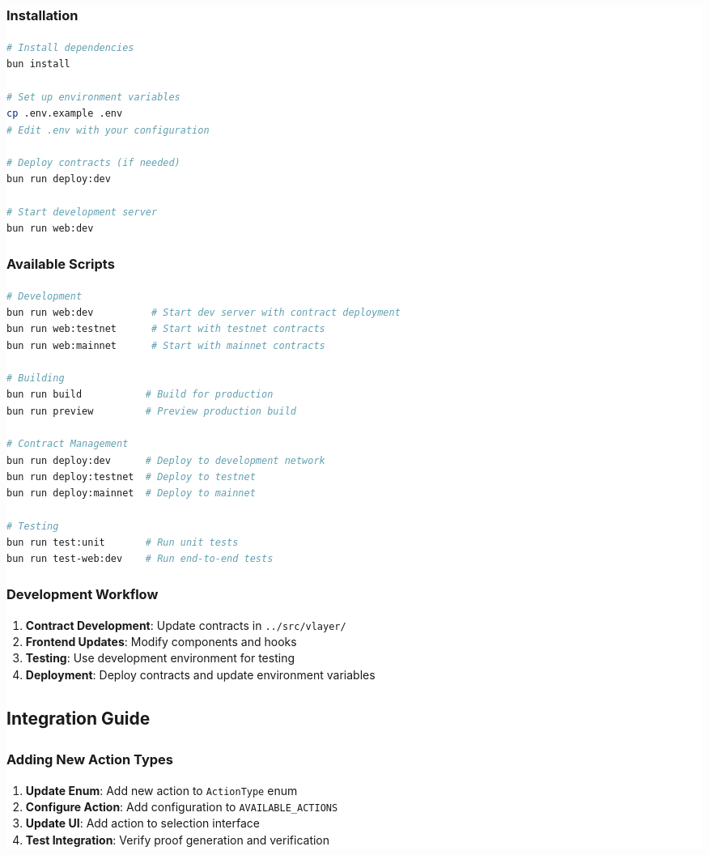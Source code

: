 ### Installation

```bash
# Install dependencies
bun install

# Set up environment variables
cp .env.example .env
# Edit .env with your configuration

# Deploy contracts (if needed)
bun run deploy:dev

# Start development server
bun run web:dev
```

### Available Scripts

```bash
# Development
bun run web:dev          # Start dev server with contract deployment
bun run web:testnet      # Start with testnet contracts
bun run web:mainnet      # Start with mainnet contracts

# Building
bun run build           # Build for production
bun run preview         # Preview production build

# Contract Management
bun run deploy:dev      # Deploy to development network
bun run deploy:testnet  # Deploy to testnet
bun run deploy:mainnet  # Deploy to mainnet

# Testing
bun run test:unit       # Run unit tests
bun run test-web:dev    # Run end-to-end tests
```

### Development Workflow

1. **Contract Development**: Update contracts in `../src/vlayer/`
2. **Frontend Updates**: Modify components and hooks
3. **Testing**: Use development environment for testing
4. **Deployment**: Deploy contracts and update environment variables

## Integration Guide

### Adding New Action Types

1. **Update Enum**: Add new action to `ActionType` enum
2. **Configure Action**: Add configuration to `AVAILABLE_ACTIONS`
3. **Update UI**: Add action to selection interface
4. **Test Integration**: Verify proof generation and verification
